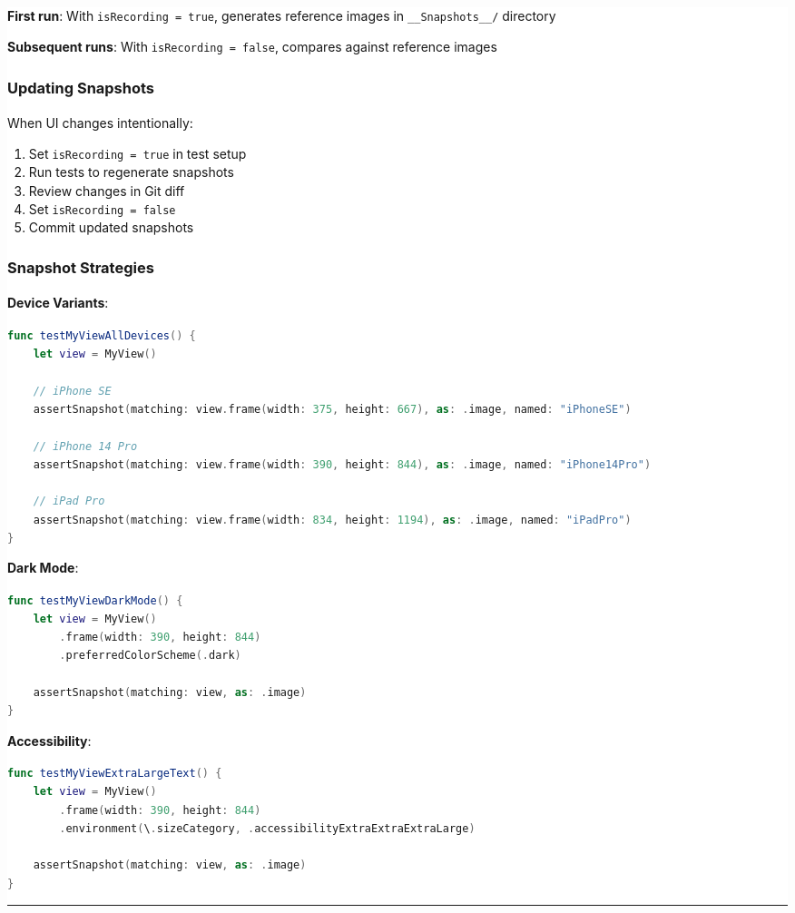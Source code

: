 **First run**: With `isRecording = true`, generates reference images in `__Snapshots__/` directory

**Subsequent runs**: With `isRecording = false`, compares against reference images

### Updating Snapshots

When UI changes intentionally:

1. Set `isRecording = true` in test setup
2. Run tests to regenerate snapshots
3. Review changes in Git diff
4. Set `isRecording = false`
5. Commit updated snapshots

### Snapshot Strategies

**Device Variants**:
```swift
func testMyViewAllDevices() {
    let view = MyView()
    
    // iPhone SE
    assertSnapshot(matching: view.frame(width: 375, height: 667), as: .image, named: "iPhoneSE")
    
    // iPhone 14 Pro
    assertSnapshot(matching: view.frame(width: 390, height: 844), as: .image, named: "iPhone14Pro")
    
    // iPad Pro
    assertSnapshot(matching: view.frame(width: 834, height: 1194), as: .image, named: "iPadPro")
}
```

**Dark Mode**:
```swift
func testMyViewDarkMode() {
    let view = MyView()
        .frame(width: 390, height: 844)
        .preferredColorScheme(.dark)
    
    assertSnapshot(matching: view, as: .image)
}
```

**Accessibility**:
```swift
func testMyViewExtraLargeText() {
    let view = MyView()
        .frame(width: 390, height: 844)
        .environment(\.sizeCategory, .accessibilityExtraExtraExtraLarge)
    
    assertSnapshot(matching: view, as: .image)
}
```

---
